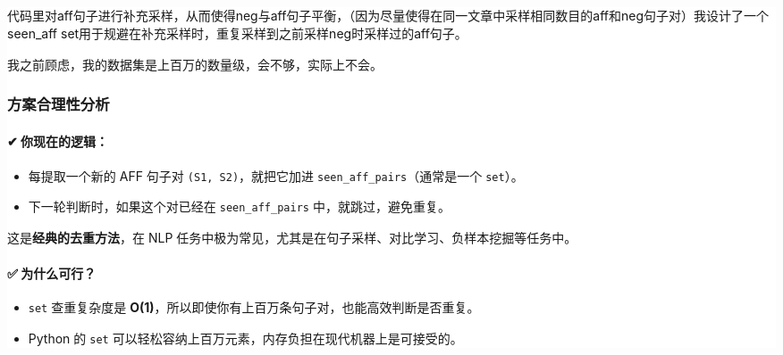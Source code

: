 

代码里对aff句子进行补充采样，从而使得neg与aff句子平衡，（因为尽量使得在同一文章中采样相同数目的aff和neg句子对）我设计了一个seen_aff set用于规避在补充采样时，重复采样到之前采样neg时采样过的aff句子。

我之前顾虑，我的数据集是上百万的数量级，会不够，实际上不会。

### **方案合理性分析**

#### ✔ 你现在的逻辑：

- 每提取一个新的 AFF 句子对 `(S1, S2)`，就把它加进 `seen_aff_pairs`（通常是一个 `set`）。
    
- 下一轮判断时，如果这个对已经在 `seen_aff_pairs` 中，就跳过，避免重复。
    

这是**经典的去重方法**，在 NLP 任务中极为常见，尤其是在句子采样、对比学习、负样本挖掘等任务中。

#### ✅ **为什么可行？**

- `set` 查重复杂度是 **O(1)**，所以即使你有上百万条句子对，也能高效判断是否重复。
    
- Python 的 `set` 可以轻松容纳上百万元素，内存负担在现代机器上是可接受的。